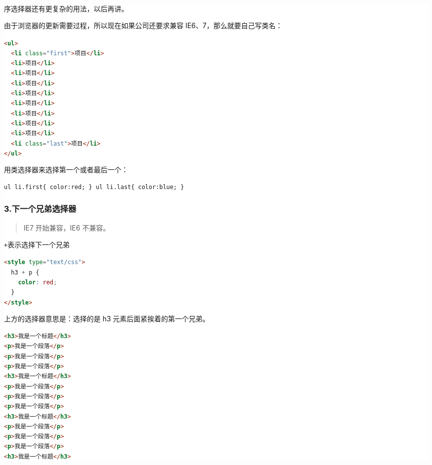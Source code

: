序选择器还有更复杂的用法，以后再讲。

由于浏览器的更新需要过程，所以现在如果公司还要求兼容 IE6、7，那么就要自己写类名：

```html
<ul>
  <li class="first">项目</li>
  <li>项目</li>
  <li>项目</li>
  <li>项目</li>
  <li>项目</li>
  <li>项目</li>
  <li>项目</li>
  <li>项目</li>
  <li>项目</li>
  <li class="last">项目</li>
</ul>
```

用类选择器来选择第一个或者最后一个：

```html
ul li.first{ color:red; } ul li.last{ color:blue; }
```

### 3.下一个兄弟选择器

> IE7 开始兼容，IE6 不兼容。

`+`表示选择下一个兄弟

```html
<style type="text/css">
  h3 + p {
    color: red;
  }
</style>
```

上方的选择器意思是：选择的是 h3 元素后面紧挨着的第一个兄弟。

```html
<h3>我是一个标题</h3>
<p>我是一个段落</p>
<p>我是一个段落</p>
<p>我是一个段落</p>
<h3>我是一个标题</h3>
<p>我是一个段落</p>
<p>我是一个段落</p>
<p>我是一个段落</p>
<h3>我是一个标题</h3>
<p>我是一个段落</p>
<p>我是一个段落</p>
<p>我是一个段落</p>
<h3>我是一个标题</h3>
```
